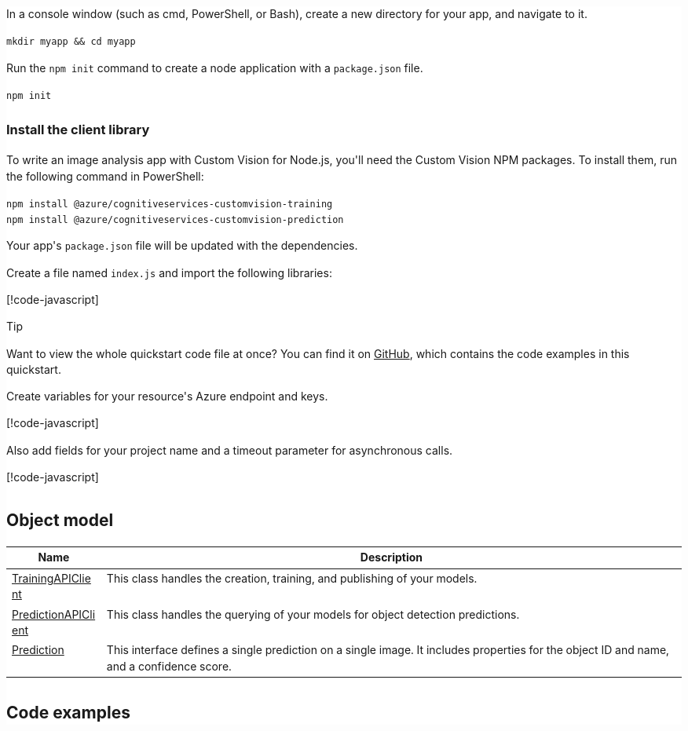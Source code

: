 In a console window (such as cmd, PowerShell, or Bash), create a new directory for your app, and navigate to it. 

```console
mkdir myapp && cd myapp
```

Run the `npm init` command to create a node application with a `package.json` file. 

```console
npm init
```

### Install the client library

To write an image analysis app with Custom Vision for Node.js, you'll need the Custom Vision NPM packages. To install them, run the following command in PowerShell:

```shell
npm install @azure/cognitiveservices-customvision-training
npm install @azure/cognitiveservices-customvision-prediction
```

Your app's `package.json` file will be updated with the dependencies.

Create a file named `index.js` and import the following libraries:

[!code-javascript[](~/cognitive-services-quickstart-code/javascript/CustomVision/ObjectDetection/CustomVisionQuickstart.js?name=snippet_imports)]

> [!TIP]
> Want to view the whole quickstart code file at once? You can find it on [GitHub](https://github.com/Azure-Samples/cognitive-services-quickstart-code/blob/master/javascript/CustomVision/ObjectDetection/CustomVisionQuickstart.js), which contains the code examples in this quickstart.

Create variables for your resource's Azure endpoint and keys. 

[!code-javascript[](~/cognitive-services-quickstart-code/javascript/CustomVision/ObjectDetection/CustomVisionQuickstart.js?name=snippet_creds)]

Also add fields for your project name and a timeout parameter for asynchronous calls.

[!code-javascript[](~/cognitive-services-quickstart-code/javascript/CustomVision/ObjectDetection/CustomVisionQuickstart.js?name=snippet_vars)]

## Object model

|Name|Description|
|---|---|
|[TrainingAPIClient](/javascript/api/@azure/cognitiveservices-customvision-training/trainingapiclient) | This class handles the creation, training, and publishing of your models. |
|[PredictionAPIClient](/javascript/api/@azure/cognitiveservices-customvision-prediction/predictionapiclient)| This class handles the querying of your models for object detection predictions.|
|[Prediction](/javascript/api/@azure/cognitiveservices-customvision-prediction/)| This interface defines a single prediction on a single image. It includes properties for the object ID and name, and a confidence score.|

## Code examples

